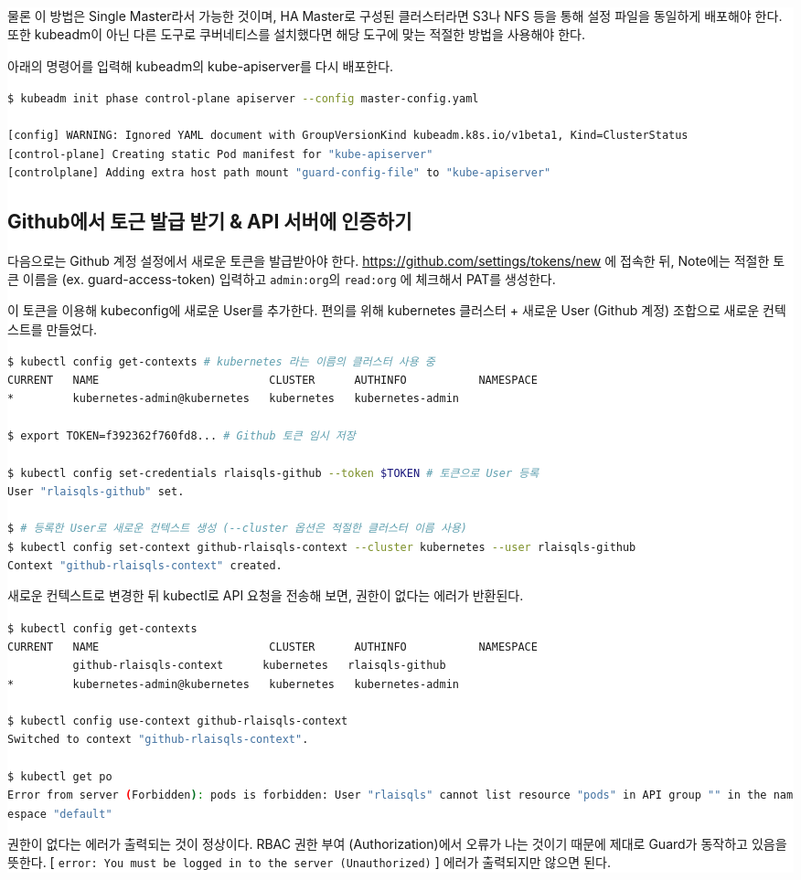 물론 이 방법은 Single Master라서 가능한 것이며, HA Master로 구성된 클러스터라면 S3나 NFS 등을 통해 설정 파일을 동일하게 배포해야 한다. 또한 kubeadm이 아닌 다른 도구로 쿠버네티스를 설치했다면 해당 도구에 맞는 적절한 방법을 사용해야 한다.

아래의 명령어를 입력해 kubeadm의 kube-apiserver를 다시 배포한다.

```bash
$ kubeadm init phase control-plane apiserver --config master-config.yaml
 
[config] WARNING: Ignored YAML document with GroupVersionKind kubeadm.k8s.io/v1beta1, Kind=ClusterStatus
[control-plane] Creating static Pod manifest for "kube-apiserver"
[controlplane] Adding extra host path mount "guard-config-file" to "kube-apiserver"
```

## Github에서 토근 발급 받기 & API 서버에 인증하기

다음으로는 Github 계정 설정에서 새로운 토큰을 발급받아야 한다. https://github.com/settings/tokens/new 에 접속한 뒤, Note에는 적절한 토큰 이름을 (ex. guard-access-token) 입력하고 `admin:org`의 `read:org` 에 체크해서 PAT를 생성한다.

이 토큰을 이용해 kubeconfig에 새로운 User를 추가한다. 편의를 위해 kubernetes 클러스터 + 새로운 User (Github 계정) 조합으로 새로운 컨텍스트를 만들었다.

```bash
$ kubectl config get-contexts # kubernetes 라는 이름의 클러스터 사용 중
CURRENT   NAME                          CLUSTER      AUTHINFO           NAMESPACE
*         kubernetes-admin@kubernetes   kubernetes   kubernetes-admin
 
$ export TOKEN=f392362f760fd8... # Github 토큰 임시 저장
 
$ kubectl config set-credentials rlaisqls-github --token $TOKEN # 토큰으로 User 등록
User "rlaisqls-github" set.
 
$ # 등록한 User로 새로운 컨텍스트 생성 (--cluster 옵션은 적절한 클러스터 이름 사용)
$ kubectl config set-context github-rlaisqls-context --cluster kubernetes --user rlaisqls-github 
Context "github-rlaisqls-context" created.
```

새로운 컨텍스트로 변경한 뒤 kubectl로 API 요청을 전송해 보면, 권한이 없다는 에러가 반환된다. 

```bash
$ kubectl config get-contexts
CURRENT   NAME                          CLUSTER      AUTHINFO           NAMESPACE
          github-rlaisqls-context      kubernetes   rlaisqls-github
*         kubernetes-admin@kubernetes   kubernetes   kubernetes-admin
 
$ kubectl config use-context github-rlaisqls-context
Switched to context "github-rlaisqls-context".
 
$ kubectl get po
Error from server (Forbidden): pods is forbidden: User "rlaisqls" cannot list resource "pods" in API group "" in the namespace "default"
```

권한이 없다는 에러가 출력되는 것이 정상이다. RBAC 권한 부여 (Authorization)에서 오류가 나는 것이기 때문에 제대로 Guard가 동작하고 있음을 뜻한다. [ `error: You must be logged in to the server (Unauthorized)` ] 에러가 출력되지만 않으면 된다.
